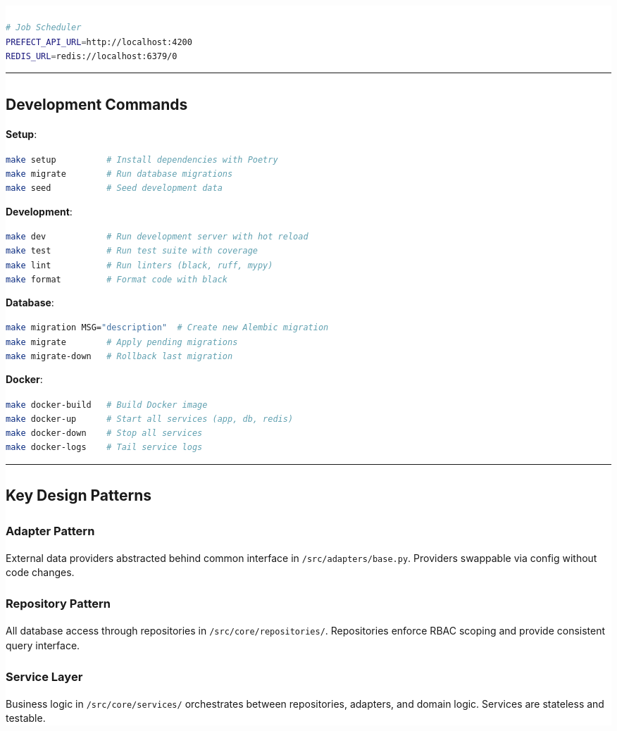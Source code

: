 ```bash

# Job Scheduler
PREFECT_API_URL=http://localhost:4200
REDIS_URL=redis://localhost:6379/0
```

---

## Development Commands

**Setup**:
```bash
make setup          # Install dependencies with Poetry
make migrate        # Run database migrations
make seed           # Seed development data
```

**Development**:
```bash
make dev            # Run development server with hot reload
make test           # Run test suite with coverage
make lint           # Run linters (black, ruff, mypy)
make format         # Format code with black
```

**Database**:
```bash
make migration MSG="description"  # Create new Alembic migration
make migrate        # Apply pending migrations
make migrate-down   # Rollback last migration
```

**Docker**:
```bash
make docker-build   # Build Docker image
make docker-up      # Start all services (app, db, redis)
make docker-down    # Stop all services
make docker-logs    # Tail service logs
```

---

## Key Design Patterns

### Adapter Pattern
External data providers abstracted behind common interface in `/src/adapters/base.py`. Providers swappable via config without code changes.

### Repository Pattern
All database access through repositories in `/src/core/repositories/`. Repositories enforce RBAC scoping and provide consistent query interface.

### Service Layer
Business logic in `/src/core/services/` orchestrates between repositories, adapters, and domain logic. Services are stateless and testable.
